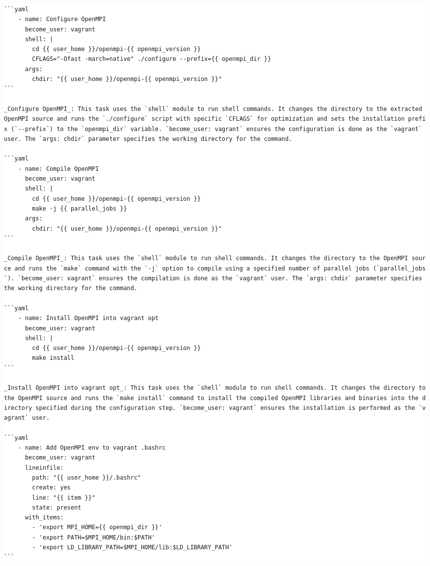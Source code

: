 	```yaml
		- name: Configure OpenMPI
	      become_user: vagrant
	      shell: |
	        cd {{ user_home }}/openmpi-{{ openmpi_version }}
	        CFLAGS="-Ofast -march=native" ./configure --prefix={{ openmpi_dir }}
	      args:
	        chdir: "{{ user_home }}/openmpi-{{ openmpi_version }}"
	```
	
	_Configure OpenMPI_: This task uses the `shell` module to run shell commands. It changes the directory to the extracted OpenMPI source and runs the `./configure` script with specific `CFLAGS` for optimization and sets the installation prefix (`--prefix`) to the `openmpi_dir` variable. `become_user: vagrant` ensures the configuration is done as the `vagrant` user. The `args: chdir` parameter specifies the working directory for the command.
	
	```yaml
		- name: Compile OpenMPI
	      become_user: vagrant
	      shell: |
	        cd {{ user_home }}/openmpi-{{ openmpi_version }}
	        make -j {{ parallel_jobs }}
	      args:
	        chdir: "{{ user_home }}/openmpi-{{ openmpi_version }}"
	```
	
	_Compile OpenMPI_: This task uses the `shell` module to run shell commands. It changes the directory to the OpenMPI source and runs the `make` command with the `-j` option to compile using a specified number of parallel jobs (`parallel_jobs`). `become_user: vagrant` ensures the compilation is done as the `vagrant` user. The `args: chdir` parameter specifies the working directory for the command.
	
	```yaml
		- name: Install OpenMPI into vagrant opt
	      become_user: vagrant
	      shell: |
	        cd {{ user_home }}/openmpi-{{ openmpi_version }}
	        make install
	```
	
	_Install OpenMPI into vagrant opt_: This task uses the `shell` module to run shell commands. It changes the directory to the OpenMPI source and runs the `make install` command to install the compiled OpenMPI libraries and binaries into the directory specified during the configuration step. `become_user: vagrant` ensures the installation is performed as the `vagrant` user.
	
	```yaml
		- name: Add OpenMPI env to vagrant .bashrc
	      become_user: vagrant
	      lineinfile:
	        path: "{{ user_home }}/.bashrc"
	        create: yes
	        line: "{{ item }}"
	        state: present
	      with_items:
	        - 'export MPI_HOME={{ openmpi_dir }}'
	        - 'export PATH=$MPI_HOME/bin:$PATH'
	        - 'export LD_LIBRARY_PATH=$MPI_HOME/lib:$LD_LIBRARY_PATH'
	```
	